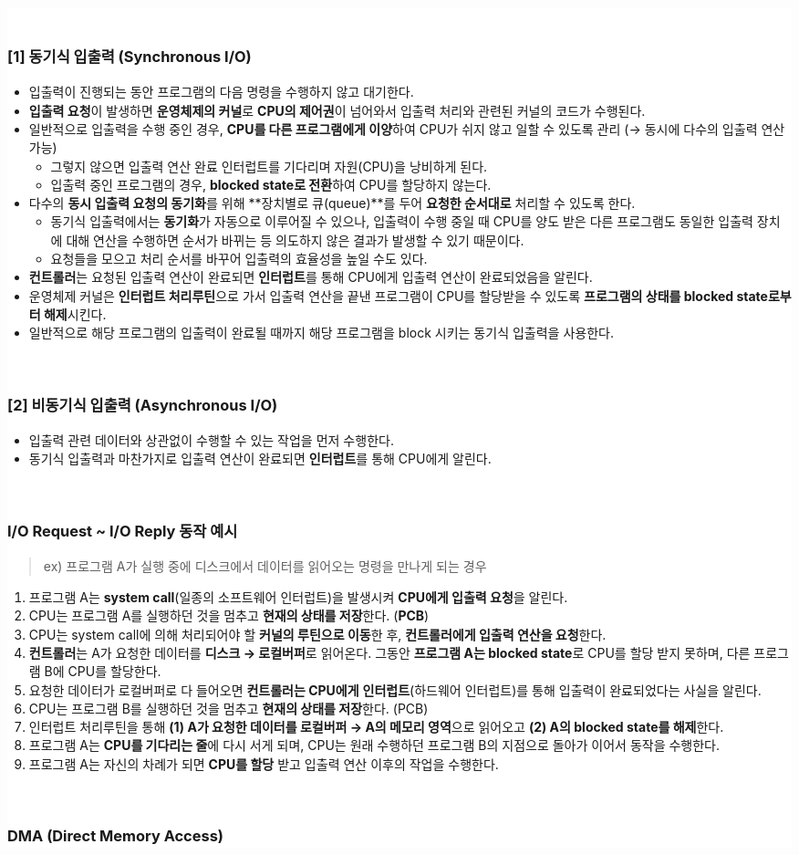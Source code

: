 <br>

### [1] 동기식 입출력 (Synchronous I/O)

- <span class="hl">입출력이 진행되는 동안</span> 프로그램의 다음 명령을 수행하지 않고 <span class="hl">대기</span>한다.
- **입출력 요청**이 발생하면 **운영체제의 커널**로 **CPU의 제어권**이 넘어와서 입출력 처리와 관련된 커널의 코드가 수행된다.
- 일반적으로 입출력을 수행 중인 경우, **CPU를 다른 프로그램에게 이양**하여 CPU가 쉬지 않고 일할 수 있도록 관리 (→ 동시에 다수의 입출력 연산 가능)
    - 그렇지 않으면 입출력 연산 완료 인터럽트를 기다리며 자원(CPU)을 낭비하게 된다.
    - 입출력 중인 프로그램의 경우, **blocked state로 전환**하여 CPU를 할당하지 않는다.
- 다수의 **동시 입출력 요청의 동기화**를 위해 **장치별로 큐(queue)**를 두어 **요청한 순서대로** 처리할 수 있도록 한다.
    - 동기식 입출력에서는 **동기화**가 자동으로 이루어질 수 있으나, 입출력이 수행 중일 때 CPU를 양도 받은 다른 프로그램도 동일한 입출력 장치에 대해 연산을 수행하면 순서가 바뀌는 등 의도하지 않은 결과가 발생할 수 있기 때문이다.
    - 요청들을 모으고 처리 순서를 바꾸어 입출력의 효율성을 높일 수도 있다.
- **컨트롤러**는 요청된 입출력 연산이 완료되면 **인터럽트**를 통해 CPU에게 입출력 연산이 완료되었음을 알린다.
- 운영체제 커널은 **인터럽트 처리루틴**으로 가서 입출력 연산을 끝낸 프로그램이 CPU를 할당받을 수 있도록 **프로그램의 상태를 blocked state로부터 해제**시킨다.
- 일반적으로 해당 프로그램의 입출력이 완료될 때까지 해당 프로그램을 block 시키는 동기식 입출력을 사용한다.

<br>

### [2] 비동기식 입출력 (Asynchronous I/O)

- 입출력 관련 데이터와 상관없이 <span class="hl">수행할 수 있는 작업을 먼저 수행</span>한다.
- 동기식 입출력과 마찬가지로 입출력 연산이 완료되면 **인터럽트**를 통해 CPU에게 알린다.

<br>

### I/O Request ~ I/O Reply 동작 예시

> ex) 프로그램 A가 실행 중에 디스크에서 데이터를 읽어오는 명령을 만나게 되는 경우

1. 프로그램 A는 **system call**(일종의 소프트웨어 인터럽트)을 발생시켜 **CPU에게 입출력 요청**을 알린다.
2. CPU는 프로그램 A를 실행하던 것을 멈추고 **현재의 상태를 저장**한다. (**PCB**)
3. CPU는 system call에 의해 처리되어야 할 **커널의 루틴으로 이동**한 후, **컨트롤러에게 입출력 연산을 요청**한다.
4. **컨트롤러**는 A가 요청한 데이터를 **디스크 → 로컬버퍼**로 읽어온다. 그동안 **프로그램 A는 blocked state**로 CPU를 할당 받지 못하며, 다른 프로그램 B에 CPU를 할당한다.
5. 요청한 데이터가 로컬버퍼로 다 들어오면 **컨트롤러는 CPU에게** **인터럽트**(하드웨어 인터럽트)를 통해 입출력이 완료되었다는 사실을 알린다.
6. CPU는 프로그램 B를 실행하던 것을 멈추고 **현재의 상태를 저장**한다. (PCB)
7. 인터럽트 처리루틴을 통해 **(1) A가 요청한 데이터를 로컬버퍼 → A의 메모리 영역**으로 읽어오고 **(2) A의 blocked state를 해제**한다.
8. 프로그램 A는 **CPU를 기다리는 줄**에 다시 서게 되며, CPU는 원래 수행하던 프로그램 B의 지점으로 돌아가 이어서 동작을 수행한다.
9. 프로그램 A는 자신의 차례가 되면 **CPU를 할당** 받고 입출력 연산 이후의 작업을 수행한다.

<br>

### DMA (Direct Memory Access)
